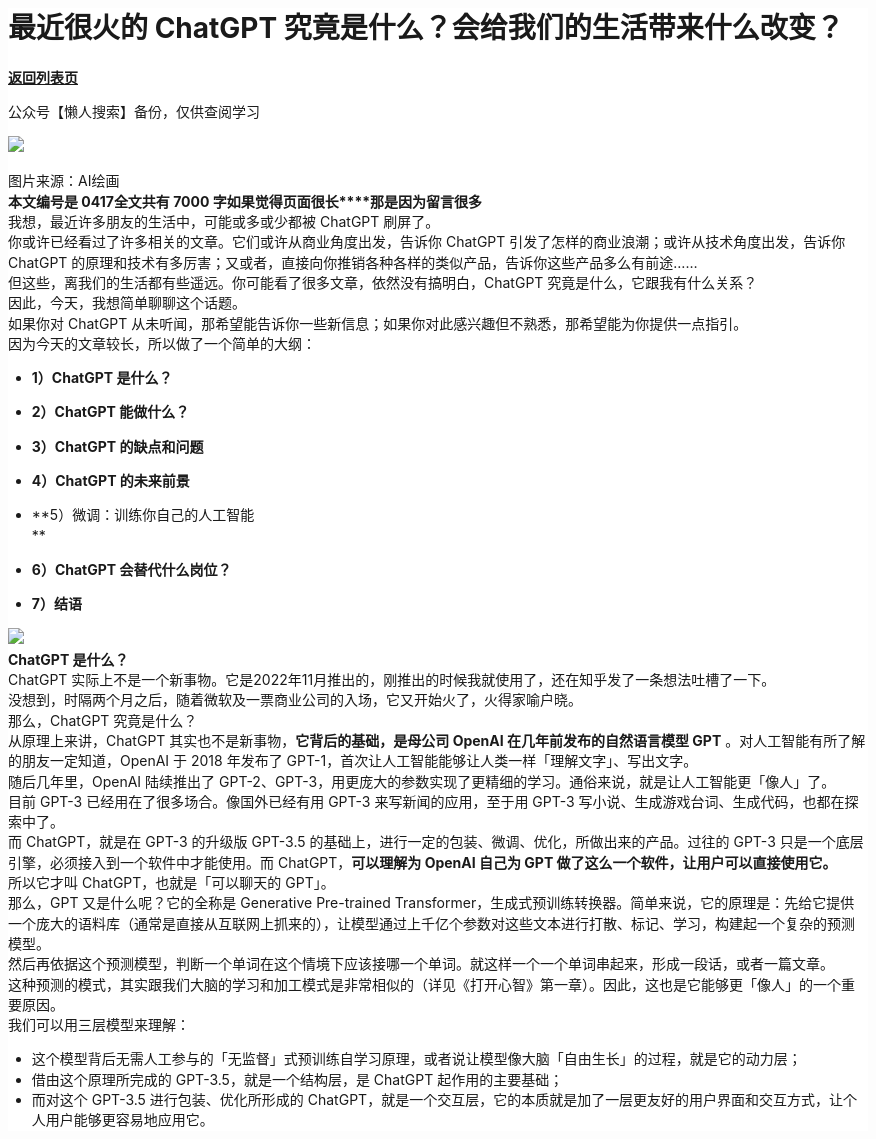 # 最近很火的 ChatGPT 究竟是什么？会给我们的生活带来什么改变？

[**返回列表页**](/gzh/L先生说)

公众号【懒人搜索】备份，仅供查阅学习

![](https://mmbiz.qpic.cn/mmbiz_png/yWXmuSFeCk1CZP35jzEAccJSE61GjIXicx59kvBOEg2XWkF6FDLBIydUZv3UmicWpUkIU4otWyN51Eco31xIrpdQ/640?wx_fmt=png)

图片来源：AI绘画  
**本文编号是 0417****全文共有 7000 字****如果觉得页面很长****那是因为留言很多**  
我想，最近许多朋友的生活中，可能或多或少都被 ChatGPT 刷屏了。  
你或许已经看过了许多相关的文章。它们或许从商业角度出发，告诉你 ChatGPT 引发了怎样的商业浪潮；或许从技术角度出发，告诉你 ChatGPT
的原理和技术有多厉害；又或者，直接向你推销各种各样的类似产品，告诉你这些产品多么有前途……  
但这些，离我们的生活都有些遥远。你可能看了很多文章，依然没有搞明白，ChatGPT 究竟是什么，它跟我有什么关系？  
因此，今天，我想简单聊聊这个话题。  
如果你对 ChatGPT 从未听闻，那希望能告诉你一些新信息；如果你对此感兴趣但不熟悉，那希望能为你提供一点指引。  
因为今天的文章较长，所以做了一个简单的大纲：  
  

  * **1）ChatGPT 是什么？**
  * **2）ChatGPT 能做什么？**
  * **3）ChatGPT 的缺点和问题**
  * **4）ChatGPT 的未来前景**
  * **5‍）微调：训练你自己的人工智能  
**

  * **6）ChatGPT 会替代什么岗位？**
  * **7）结语**

  
![](https://mmbiz.qpic.cn/mmbiz_png/yWXmuSFeCk17IVGzCR5kha9El3FjkFq2uoRVAw1eAXtvqC3YJCMINAocOGEdvzWrRjH12AHQPT0ia39U5bJNhkg/640?wx_fmt=png)  
**ChatGPT 是什么？**  
ChatGPT 实际上不是一个新事物。它是2022年11月推出的，刚推出的时候我就使用了，还在知乎发了一条想法吐槽了一下。  
没想到，时隔两个月之后，随着微软及一票商业公司的入场，它又开始火了，火得家喻户晓。  
那么，ChatGPT 究竟是什么？  
从原理上来讲，ChatGPT 其实也不是新事物，**它背后的基础，是母公司 OpenAI 在几年前发布的自然语言模型 GPT**
。对人工智能有所了解的朋友一定知道，OpenAI 于 2018 年发布了 GPT-1，首次让人工智能能够让人类一样「理解文字」、写出文字。  
随后几年里，OpenAI 陆续推出了 GPT-2、GPT-3，用更庞大的参数实现了更精细的学习。通俗来说，就是让人工智能更「像人」了。  
目前 GPT-3 已经用在了很多场合。像国外已经有用 GPT-3 来写新闻的应用，至于用 GPT-3 写小说、生成游戏台词、生成代码，也都在探索中了。  
而 ChatGPT，就是在 GPT-3 的升级版 GPT-3.5 的基础上，进行一定的包装、微调、优化，所做出来的产品。过往的 GPT-3
只是一个底层引擎，必须接入到一个软件中才能使用。而 ChatGPT，**可以理解为 OpenAI 自己为 GPT
做了这么一个软件，让用户可以直接使用它。**  
所以它才叫 ChatGPT，也就是「可以聊天的 GPT」。  
那么，GPT 又是什么呢？它的全称是 Generative Pre-trained
Transformer，生成式预训练转换器。简单来说，它的原理是：先给它提供一个庞大的语料库（通常是直接从互联网上抓来的），让模型通过上千亿个参数对这些文本进行打散、标记、学习，构建起一个复杂的预测模型。  
然后再依据这个预测模型，判断一个单词在这个情境下应该接哪一个单词。就这样一个一个单词串起来，形成一段话，或者一篇文章。  
这种预测的模式，其实跟我们大脑的学习和加工模式是非常相似的（详见《打开心智》第一章）。因此，这也是它能够更「像人」的一个重要原因。  
我们可以用三层模型来理解：

  * 这个模型背后无需人工参与的「无监督」式预训练自学习原理，或者说让模型像大脑「自由生长」的过程，就是它的动力层；
  * 借由这个原理所完成的 GPT-3.5，就是一个结构层，是 ChatGPT 起作用的主要基础；
  * 而对这个 GPT-3.5 进行包装、优化所形成的 ChatGPT，就是一个交互层，它的本质就是加了一层更友好的用户界面和交互方式，让个人用户能够更容易地应用它。
